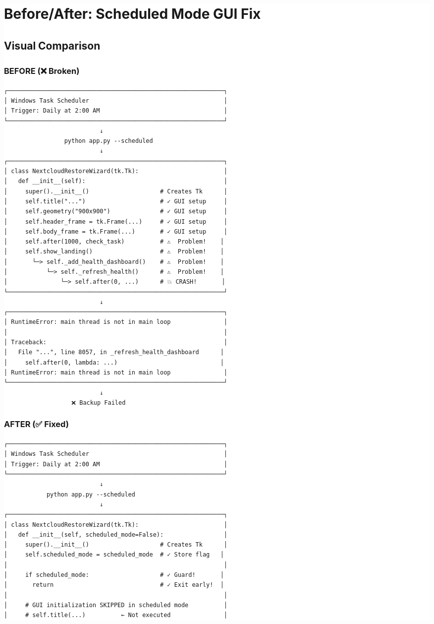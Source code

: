 # Before/After: Scheduled Mode GUI Fix

## Visual Comparison

### BEFORE (❌ Broken)

```
┌─────────────────────────────────────────────────────────────┐
│ Windows Task Scheduler                                      │
│ Trigger: Daily at 2:00 AM                                   │
└─────────────────────────────────────────────────────────────┘
                           ↓
                 python app.py --scheduled
                           ↓
┌─────────────────────────────────────────────────────────────┐
│ class NextcloudRestoreWizard(tk.Tk):                        │
│   def __init__(self):                                       │
│     super().__init__()                    # Creates Tk      │
│     self.title("...")                     # ✓ GUI setup     │
│     self.geometry("900x900")              # ✓ GUI setup     │
│     self.header_frame = tk.Frame(...)     # ✓ GUI setup     │
│     self.body_frame = tk.Frame(...)       # ✓ GUI setup     │
│     self.after(1000, check_task)          # ⚠️  Problem!    │
│     self.show_landing()                   # ⚠️  Problem!    │
│       └─> self._add_health_dashboard()    # ⚠️  Problem!    │
│           └─> self._refresh_health()      # ⚠️  Problem!    │
│               └─> self.after(0, ...)      # 💥 CRASH!       │
└─────────────────────────────────────────────────────────────┘
                           ↓
┌─────────────────────────────────────────────────────────────┐
│ RuntimeError: main thread is not in main loop               │
│                                                             │
│ Traceback:                                                  │
│   File "...", line 8057, in _refresh_health_dashboard      │
│     self.after(0, lambda: ...)                             │
│ RuntimeError: main thread is not in main loop               │
└─────────────────────────────────────────────────────────────┘
                           ↓
                   ❌ Backup Failed
```

### AFTER (✅ Fixed)

```
┌─────────────────────────────────────────────────────────────┐
│ Windows Task Scheduler                                      │
│ Trigger: Daily at 2:00 AM                                   │
└─────────────────────────────────────────────────────────────┘
                           ↓
            python app.py --scheduled
                           ↓
┌─────────────────────────────────────────────────────────────┐
│ class NextcloudRestoreWizard(tk.Tk):                        │
│   def __init__(self, scheduled_mode=False):                 │
│     super().__init__()                    # Creates Tk      │
│     self.scheduled_mode = scheduled_mode  # ✓ Store flag   │
│                                                             │
│     if scheduled_mode:                    # ✓ Guard!       │
│       return                              # ✓ Exit early!  │
│                                                             │
│     # GUI initialization SKIPPED in scheduled mode          │
│     # self.title(...)          ← Not executed               │
```